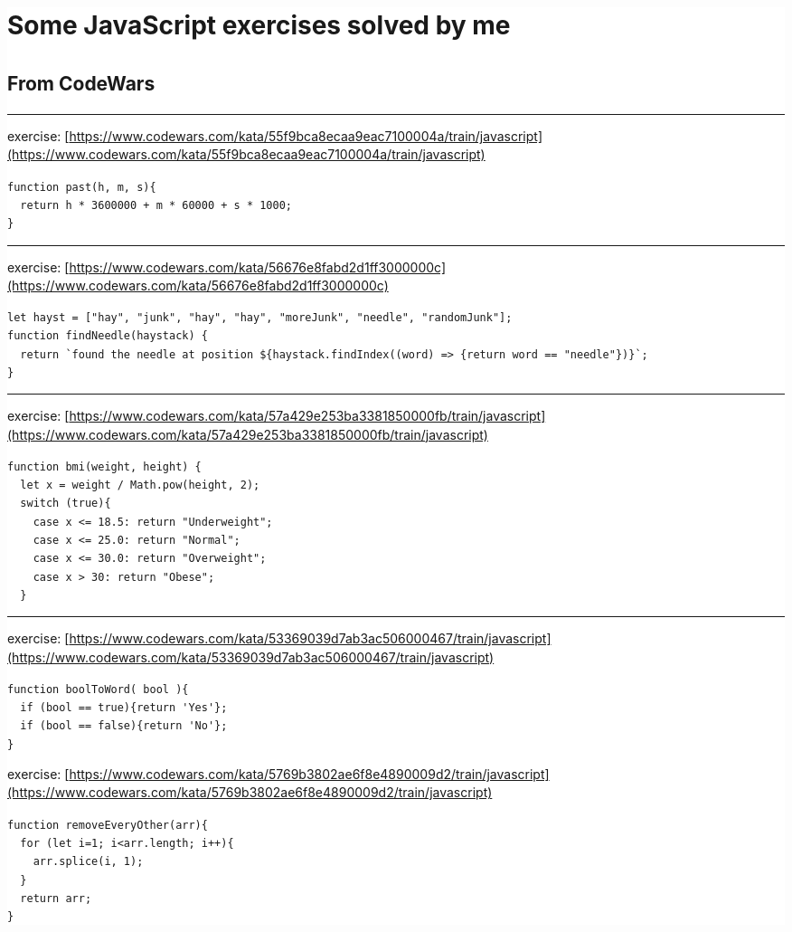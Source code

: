 # Some JavaScript exercises solved by me
## From CodeWars
***
exercise: [https://www.codewars.com/kata/55f9bca8ecaa9eac7100004a/train/javascript](https://www.codewars.com/kata/55f9bca8ecaa9eac7100004a/train/javascript)

```
function past(h, m, s){
  return h * 3600000 + m * 60000 + s * 1000;
}
```
***
exercise: [https://www.codewars.com/kata/56676e8fabd2d1ff3000000c](https://www.codewars.com/kata/56676e8fabd2d1ff3000000c)
```
let hayst = ["hay", "junk", "hay", "hay", "moreJunk", "needle", "randomJunk"];
function findNeedle(haystack) {
  return `found the needle at position ${haystack.findIndex((word) => {return word == "needle"})}`;
}
```
***
exercise: [https://www.codewars.com/kata/57a429e253ba3381850000fb/train/javascript](https://www.codewars.com/kata/57a429e253ba3381850000fb/train/javascript)
```
function bmi(weight, height) {
  let x = weight / Math.pow(height, 2);
  switch (true){
    case x <= 18.5: return "Underweight";
    case x <= 25.0: return "Normal";
    case x <= 30.0: return "Overweight";
    case x > 30: return "Obese";
  }
```
***
exercise: [https://www.codewars.com/kata/53369039d7ab3ac506000467/train/javascript](https://www.codewars.com/kata/53369039d7ab3ac506000467/train/javascript)
```
function boolToWord( bool ){
  if (bool == true){return 'Yes'};
  if (bool == false){return 'No'};
}
```

exercise: [https://www.codewars.com/kata/5769b3802ae6f8e4890009d2/train/javascript](https://www.codewars.com/kata/5769b3802ae6f8e4890009d2/train/javascript)
```
function removeEveryOther(arr){
  for (let i=1; i<arr.length; i++){
    arr.splice(i, 1);
  }
  return arr;
}
```
